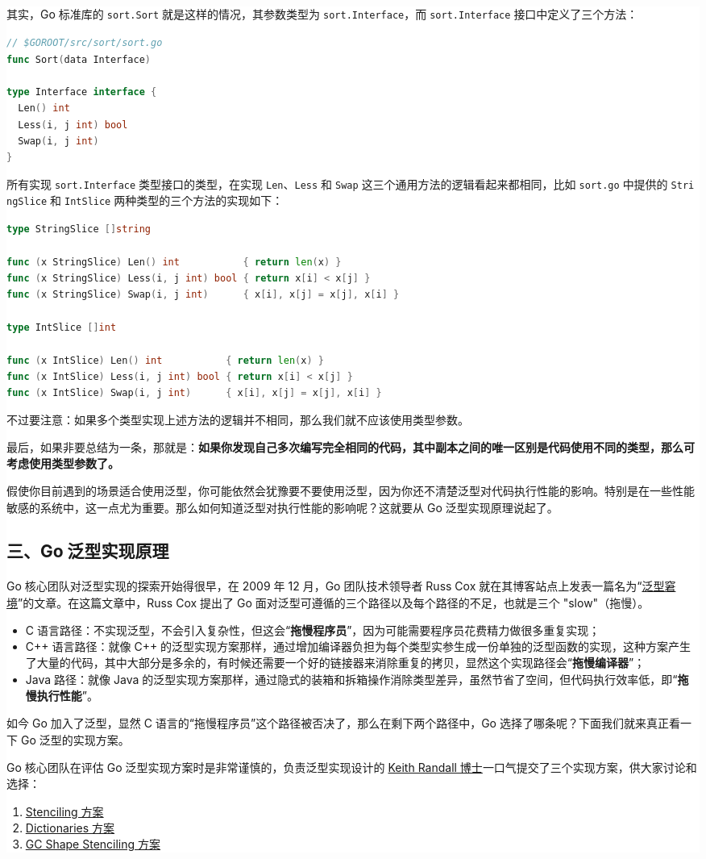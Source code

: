 其实，Go 标准库的 `sort.Sort` 就是这样的情况，其参数类型为 `sort.Interface`，而 `sort.Interface` 接口中定义了三个方法：

~~~go
// $GOROOT/src/sort/sort.go
func Sort(data Interface)

type Interface interface {
  Len() int
  Less(i, j int) bool
  Swap(i, j int)
}
~~~

所有实现 `sort.Interface` 类型接口的类型，在实现 `Len`、`Less` 和 `Swap` 这三个通用方法的逻辑看起来都相同，比如 `sort.go` 中提供的 `StringSlice` 和 `IntSlice` 两种类型的三个方法的实现如下：

~~~go
type StringSlice []string

func (x StringSlice) Len() int           { return len(x) }
func (x StringSlice) Less(i, j int) bool { return x[i] < x[j] }
func (x StringSlice) Swap(i, j int)      { x[i], x[j] = x[j], x[i] }

type IntSlice []int

func (x IntSlice) Len() int           { return len(x) }
func (x IntSlice) Less(i, j int) bool { return x[i] < x[j] }
func (x IntSlice) Swap(i, j int)      { x[i], x[j] = x[j], x[i] }
~~~

不过要注意：如果多个类型实现上述方法的逻辑并不相同，那么我们就不应该使用类型参数。

最后，如果非要总结为一条，那就是：**如果你发现自己多次编写完全相同的代码，其中副本之间的唯一区别是代码使用不同的类型，那么可考虑使用类型参数了。**

假使你目前遇到的场景适合使用泛型，你可能依然会犹豫要不要使用泛型，因为你还不清楚泛型对代码执行性能的影响。特别是在一些性能敏感的系统中，这一点尤为重要。那么如何知道泛型对执行性能的影响呢？这就要从 Go 泛型实现原理说起了。

## 三、Go 泛型实现原理

Go 核心团队对泛型实现的探索开始得很早，在 2009 年 12 月，Go 团队技术领导者 Russ Cox 就在其博客站点上发表一篇名为“[泛型窘境](https://research.swtch.com/generic)”的文章。在这篇文章中，Russ Cox 提出了 Go 面对泛型可遵循的三个路径以及每个路径的不足，也就是三个 "slow"（拖慢）。

+ C 语言路径：不实现泛型，不会引入复杂性，但这会“**拖慢程序员**”，因为可能需要程序员花费精力做很多重复实现；
+ C++ 语言路径：就像 C++ 的泛型实现方案那样，通过增加编译器负担为每个类型实参生成一份单独的泛型函数的实现，这种方案产生了大量的代码，其中大部分是多余的，有时候还需要一个好的链接器来消除重复的拷贝，显然这个实现路径会“**拖慢编译器**”；
+ Java 路径：就像 Java 的泛型实现方案那样，通过隐式的装箱和拆箱操作消除类型差异，虽然节省了空间，但代码执行效率低，即“**拖慢执行性能**”。

如今 Go 加入了泛型，显然 C 语言的“拖慢程序员”这个路径被否决了，那么在剩下两个路径中，Go 选择了哪条呢？下面我们就来真正看一下 Go 泛型的实现方案。

Go 核心团队在评估 Go 泛型实现方案时是非常谨慎的，负责泛型实现设计的 [Keith Randall 博士](https://github.com/randall77)一口气提交了三个实现方案，供大家讨论和选择：

1. [Stenciling 方案](https://github.com/golang/proposal/blob/master/design/generics-implementation-stenciling.md) 
2. [Dictionaries 方案](https://github.com/golang/proposal/blob/master/design/generics-implementation-dictionaries.md)
3. [GC Shape Stenciling 方案](https://github.com/golang/proposal/blob/master/design/generics-implementation-gcshape.md)

